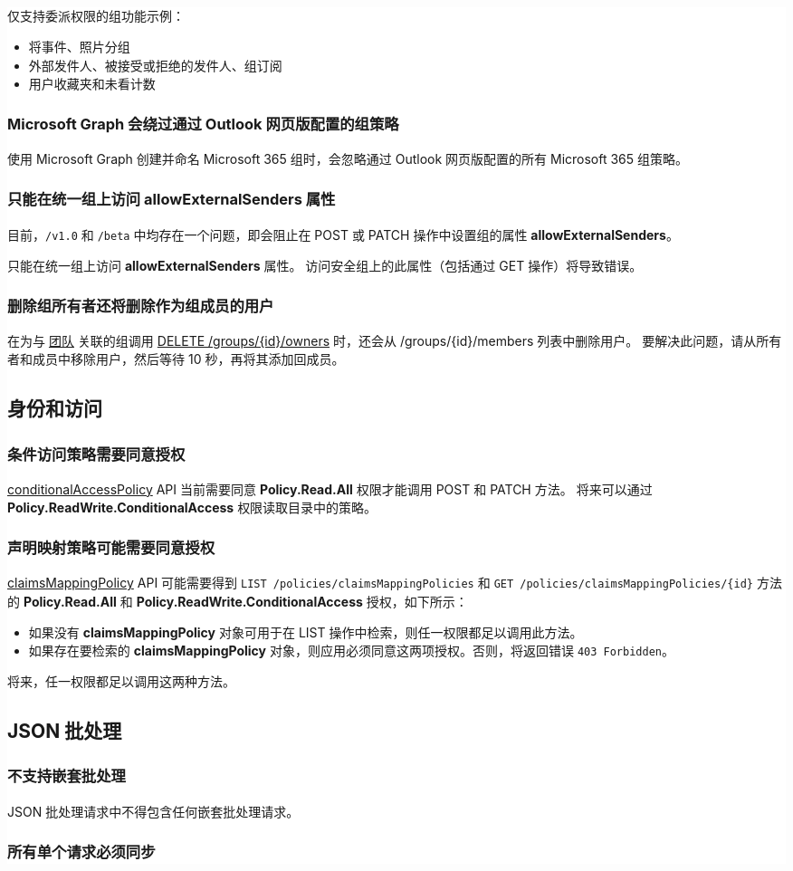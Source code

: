 仅支持委派权限的组功能示例：

* 将事件、照片分组
* 外部发件人、被接受或拒绝的发件人、组订阅
* 用户收藏夹和未看计数

### <a name="microsoft-graph-bypasses-group-policies-configured-through-outlook-on-the-web"></a>Microsoft Graph 会绕过通过 Outlook 网页版配置的组策略

使用 Microsoft Graph 创建并命名 Microsoft 365 组时，会忽略通过 Outlook 网页版配置的所有 Microsoft 365 组策略。

### <a name="allowexternalsenders-property-can-only-be-accessed-on-unified-groups"></a>只能在统一组上访问 allowExternalSenders 属性

目前，`/v1.0` 和 `/beta` 中均存在一个问题，即会阻止在 POST 或 PATCH 操作中设置组的属性 **allowExternalSenders**。

只能在统一组上访问 **allowExternalSenders** 属性。 访问安全组上的此属性（包括通过 GET 操作）将导致错误。

### <a name="removing-a-group-owner-also-removes-the-user-as-a-group-member"></a>删除组所有者还将删除作为组成员的用户

在为与 [团队](/graph/api/resources/team.md) 关联的组调用 [DELETE /groups/{id}/owners](/graph/api/group-delete-owners) 时，还会从 /groups/{id}/members 列表中删除用户。 要解决此问题，请从所有者和成员中移除用户，然后等待 10 秒，再将其添加回成员。

## <a name="identity-and-access"></a>身份和访问

### <a name="conditional-access-policy-requires-consent-to-permission"></a>条件访问策略需要同意授权

[conditionalAccessPolicy](/graph/api/resources/conditionalaccesspolicy) API 当前需要同意 **Policy.Read.All** 权限才能调用 POST 和 PATCH 方法。 将来可以通过 **Policy.ReadWrite.ConditionalAccess** 权限读取目录中的策略。

### <a name="claims-mapping-policy-might-require-consent-to-permissions"></a>声明映射策略可能需要同意授权

[claimsMappingPolicy](/graph/api/resources/claimsmappingpolicy) API 可能需要得到 `LIST /policies/claimsMappingPolicies` 和 `GET /policies/claimsMappingPolicies/{id}` 方法的 **Policy.Read.All** 和 **Policy.ReadWrite.ConditionalAccess** 授权，如下所示：

+ 如果没有 **claimsMappingPolicy** 对象可用于在 LIST 操作中检索，则任一权限都足以调用此方法。
+ 如果存在要检索的 **claimsMappingPolicy** 对象，则应用必须同意这两项授权。否则，将返回错误 `403 Forbidden`。

将来，任一权限都足以调用这两种方法。

## <a name="json-batching"></a>JSON 批处理

### <a name="nested-batches-are-not-supported"></a>不支持嵌套批处理

JSON 批处理请求中不得包含任何嵌套批处理请求。

### <a name="all-individual-requests-must-be-synchronous"></a>所有单个请求必须同步
